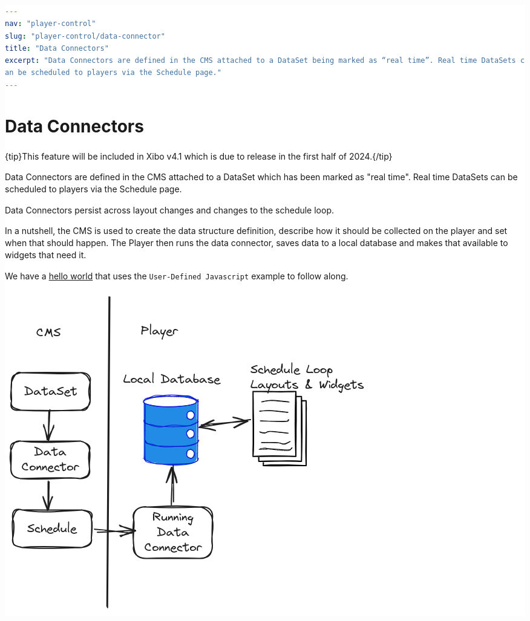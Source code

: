 ```yaml
---
nav: "player-control"
slug: "player-control/data-connector"
title: "Data Connectors"
excerpt: "Data Connectors are defined in the CMS attached to a DataSet being marked as “real time”. Real time DataSets can be scheduled to players via the Schedule page."
---
```


# Data Connectors

{tip}This feature will be included in Xibo v4.1 which is due to release in the first half of 2024.{/tip}

Data Connectors are defined in the CMS attached to a DataSet which has been marked as "real time". Real time DataSets can be scheduled to players via the Schedule page.

Data Connectors persist across layout changes and changes to the schedule loop.

In a nutshell, the CMS is used to create the data structure definition, describe how it should be collected on the player and set when that should happen. The Player then runs the data connector, saves data to a local database and makes that available to widgets that need it.

We have a [hello world](data-connector-hello-world) that uses the `User-Defined Javascript` example to follow along.

![Data Connector Overview](../img/data-connector-overview.png)
